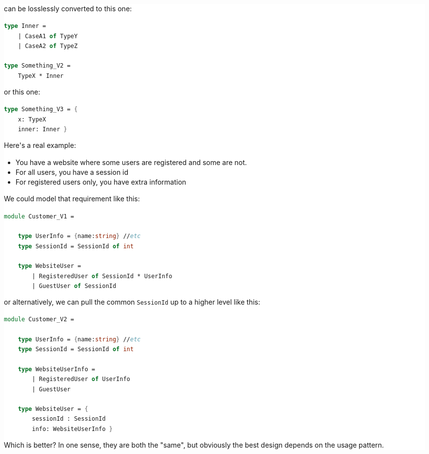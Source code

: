 can be losslessly converted to this one:

```fsharp
type Inner =
    | CaseA1 of TypeY
    | CaseA2 of TypeZ

type Something_V2 = 
    TypeX * Inner 
```

or this one:

```fsharp
type Something_V3 = {
    x: TypeX
    inner: Inner }
```

Here's a real example:

* You have a website where some users are registered and some are not.
* For all users, you have a session id
* For registered users only, you have extra information

We could model that requirement like this:

```fsharp
module Customer_V1 =

    type UserInfo = {name:string} //etc
    type SessionId = SessionId of int

    type WebsiteUser = 
        | RegisteredUser of SessionId * UserInfo
        | GuestUser of SessionId 
```

or alternatively, we can pull the common `SessionId` up to a higher level like this:

```fsharp
module Customer_V2 =

    type UserInfo = {name:string} //etc
    type SessionId = SessionId of int

    type WebsiteUserInfo = 
        | RegisteredUser of UserInfo
        | GuestUser 

    type WebsiteUser = {
        sessionId : SessionId
        info: WebsiteUserInfo }
```

Which is better? In one sense, they are both the "same", but obviously the best design depends on the usage pattern.
